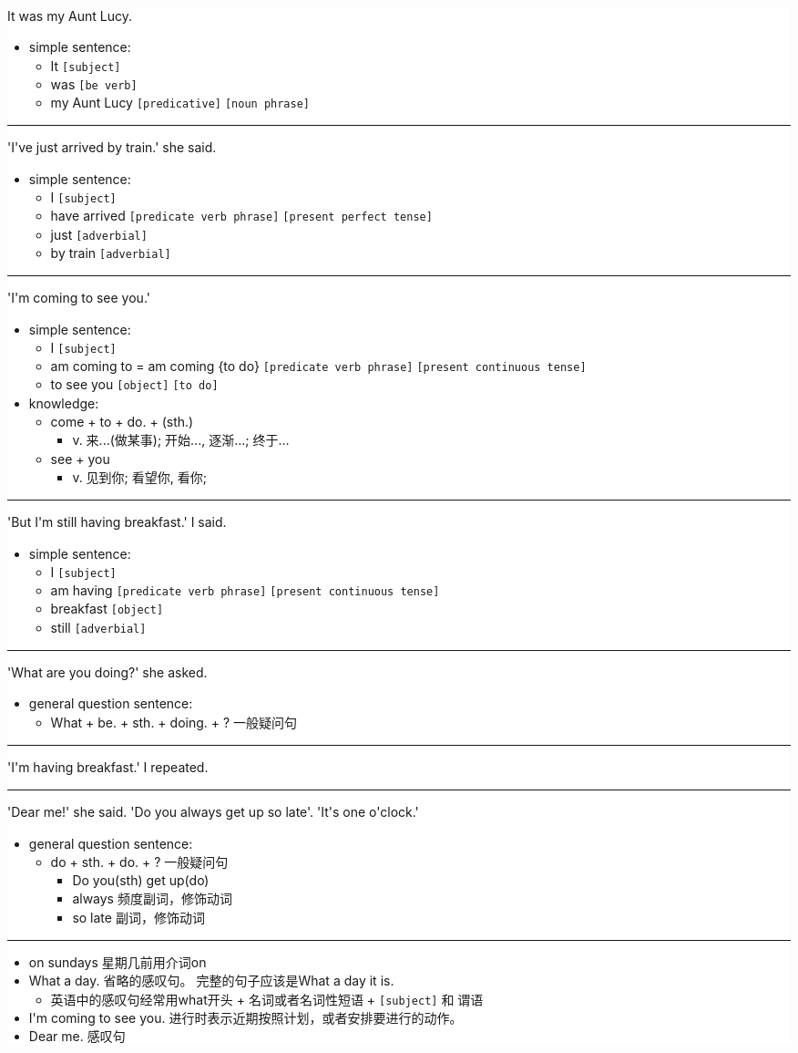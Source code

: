 
It was my Aunt Lucy.
- simple sentence:
    - It `[subject]`
    - was `[be verb]`
    - my Aunt Lucy `[predicative]` `[noun phrase]`
  
---

'I've just arrived by train.' she said. 
- simple sentence:
    - I `[subject]`
    - have arrived `[predicate verb phrase]` `[present perfect tense]`
    - just `[adverbial]`
    - by train `[adverbial]`
  
---

'I'm coming to see you.'
- simple sentence:
    - I `[subject]`
    - am coming to = am coming {to do} `[predicate verb phrase]` `[present continuous tense]`
    - to see you `[object]` `[to do]`
- knowledge:
    - come + to + do. + (sth.)
        - v. 来...(做某事); 开始..., 逐渐...; 终于...
    - see + you
        - v. 见到你; 看望你, 看你; 
---

'But I'm still having breakfast.' I said.
- simple sentence:
  - I `[subject]`
  - am having `[predicate verb phrase]` `[present continuous tense]`
  - breakfast `[object]`
  - still `[adverbial]`
  
---

'What are you doing?' she asked. 
- general question sentence:
  - What + be. + sth. + doing. + ? 一般疑问句
  
---

'I'm having breakfast.' I repeated. 
  
---

'Dear me!' she said. 'Do you always get up so late'. 'It's one o'clock.'
- general question sentence:
    - do + sth. + do. + ? 一般疑问句
        - Do you(sth) get up(do)
        - always 频度副词，修饰动词
        - so late 副词，修饰动词
  
---

- on sundays 星期几前用介词on
- What a day. 省略的感叹句。 完整的句子应该是What a day it is.
    - 英语中的感叹句经常用what开头 + 名词或者名词性短语 + `[subject]` 和 谓语
- I'm coming to see you.  进行时表示近期按照计划，或者安排要进行的动作。
- Dear me. 感叹句

